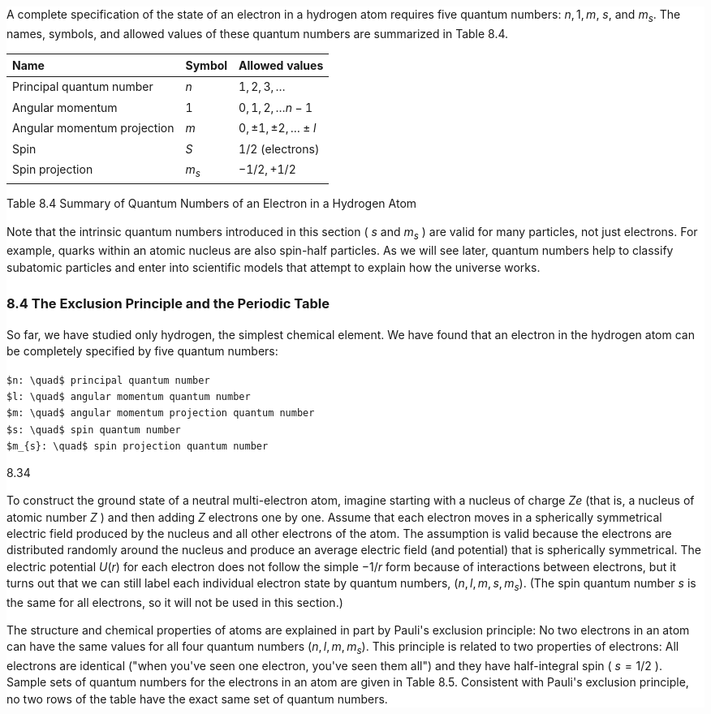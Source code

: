 A complete specification of the state of an electron in a hydrogen atom requires five quantum numbers: $n, 1, m$, $s$, and $m_{s}$. The names, symbols, and allowed values of these quantum numbers are summarized in Table 8.4.

| Name | Symbol | Allowed values |
| :--- | :--- | :--- |
| Principal quantum number | $n$ | $1,2,3, \ldots$ |
| Angular momentum | 1 | $0,1,2, \ldots n-1$ |
| Angular momentum projection | $m$ | $0, \pm 1, \pm 2, \ldots \pm l$ |
| Spin | $S$ | $1 / 2$ (electrons) |
| Spin projection | $m_{s}$ | $-1 / 2,+1 / 2$ |

Table 8.4 Summary of Quantum Numbers of an Electron in a Hydrogen Atom

Note that the intrinsic quantum numbers introduced in this section ( $s$ and $m_{s}$ ) are valid for many particles, not just electrons. For example, quarks within an atomic nucleus are also spin-half particles. As we will see later, quantum numbers help to classify subatomic particles and enter into scientific models that attempt to explain how the universe works.

### 8.4 The Exclusion Principle and the Periodic Table

So far, we have studied only hydrogen, the simplest chemical element. We have found that an electron in the hydrogen atom can be completely specified by five quantum numbers:

```
$n: \quad$ principal quantum number
$l: \quad$ angular momentum quantum number
$m: \quad$ angular momentum projection quantum number
$s: \quad$ spin quantum number
$m_{s}: \quad$ spin projection quantum number
```

8.34

To construct the ground state of a neutral multi-electron atom, imagine starting with a nucleus of charge $Z e$ (that is, a nucleus of atomic number $Z$ ) and then adding $Z$ electrons one by one. Assume that each electron moves in a spherically symmetrical electric field produced by the nucleus and all other electrons of the atom. The assumption is valid because the electrons are distributed randomly around the nucleus and produce an average electric field (and potential) that is spherically symmetrical. The electric potential $U(r)$ for each electron does not follow the simple $-1 / r$ form because of interactions between electrons, but it turns out that we can still label each individual electron state by quantum numbers, $\left(n, l, m, s, m_{s}\right)$. (The spin quantum number $s$ is the same for all electrons, so it will not be used in this section.)

The structure and chemical properties of atoms are explained in part by Pauli's exclusion principle: No two electrons in an atom can have the same values for all four quantum numbers $\left(n, l, m, m_{s}\right)$. This principle is related to two properties of electrons: All electrons are identical ("when you've seen one electron, you've seen them all") and they have half-integral spin ( $s=1 / 2$ ). Sample sets of quantum numbers for the electrons in an atom are given in Table 8.5. Consistent with Pauli's exclusion principle, no two rows of the table have the exact same set of quantum numbers.
